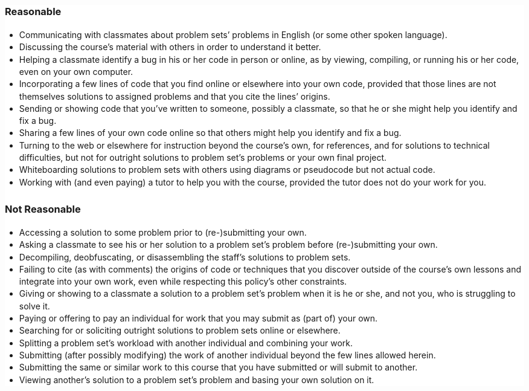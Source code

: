 ### Reasonable

* Communicating with classmates about problem sets’ problems in English (or some other spoken language).
* Discussing the course’s material with others in order to understand it better.
* Helping a classmate identify a bug in his or her code in person or online, as by viewing, compiling, or running his or her code, even on your own computer.
* Incorporating a few lines of code that you find online or elsewhere into your own code, provided that those lines are not themselves solutions to assigned problems and that 
  you cite the lines’ origins.
* Sending or showing code that you’ve written to someone, possibly a classmate, so that he or she might help you identify and fix a bug.
* Sharing a few lines of your own code online so that others might help you identify and fix a bug.
* Turning to the web or elsewhere for instruction beyond the course’s own, for references, and for solutions to technical difficulties, but not for outright solutions to 
  problem set’s problems or your own final project.
* Whiteboarding solutions to problem sets with others using diagrams or pseudocode but not actual code.
* Working with (and even paying) a tutor to help you with the course, provided the tutor does not do your work for you.

### Not Reasonable

* Accessing a solution to some problem prior to (re-)submitting your own.
* Asking a classmate to see his or her solution to a problem set’s problem before (re-)submitting your own.
* Decompiling, deobfuscating, or disassembling the staff’s solutions to problem sets.
* Failing to cite (as with comments) the origins of code or techniques that you discover outside of the course’s own lessons and integrate into your own work, even while 
  respecting this policy’s other constraints.
* Giving or showing to a classmate a solution to a problem set’s problem when it is he or she, and not you, who is struggling to solve it.
* Paying or offering to pay an individual for work that you may submit as (part of) your own.
* Searching for or soliciting outright solutions to problem sets online or elsewhere.
* Splitting a problem set’s workload with another individual and combining your work.
* Submitting (after possibly modifying) the work of another individual beyond the few lines allowed herein.
* Submitting the same or similar work to this course that you have submitted or will submit to another.
* Viewing another’s solution to a problem set’s problem and basing your own solution on it.
